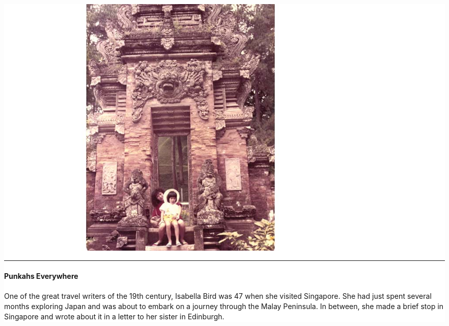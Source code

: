 <img src="/images/vol-10-issue-3/backyard/temple_trotting.jpg" style="width:80%;">
<hr>

#### <a style="text-decoration: none; font-weight: bold;" href="/vol-10/issue-3/oct-dec-2014/isabella-bird-travel-singapore/">**Punkahs Everywhere**</a>

One of the great travel writers of the 19th century, Isabella Bird was 47 when she visited Singapore. She had just spent several months exploring Japan and was about to embark on a journey through the Malay Peninsula. In between, she made a brief stop in Singapore and wrote about it in a letter to her sister in Edinburgh.
